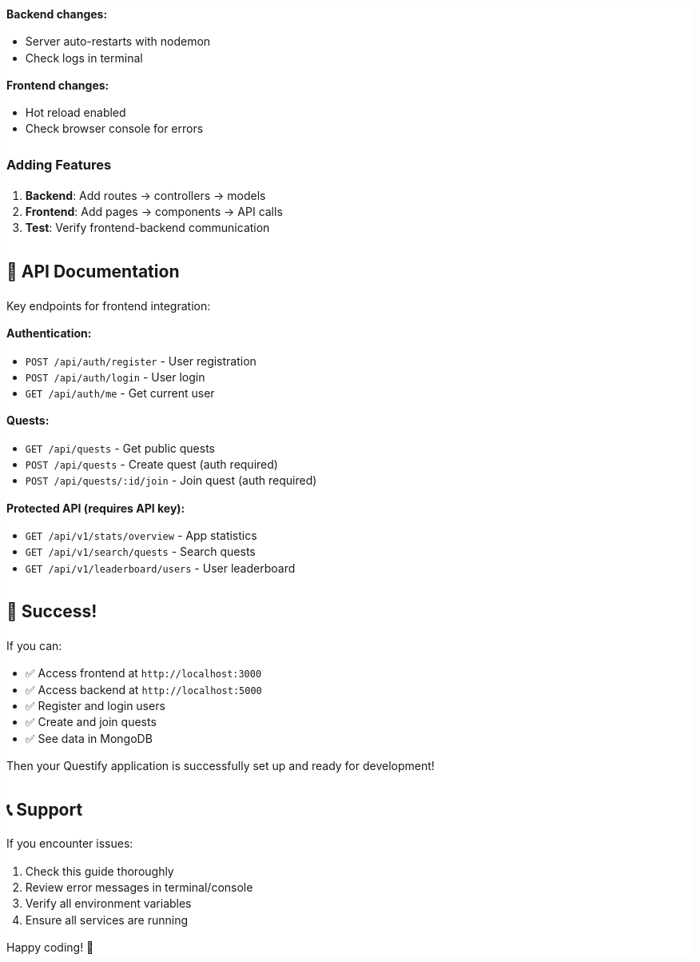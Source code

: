 **Backend changes:**
- Server auto-restarts with nodemon
- Check logs in terminal

**Frontend changes:**
- Hot reload enabled
- Check browser console for errors

### Adding Features

1. **Backend**: Add routes → controllers → models
2. **Frontend**: Add pages → components → API calls
3. **Test**: Verify frontend-backend communication

## 📖 API Documentation

Key endpoints for frontend integration:

**Authentication:**
- `POST /api/auth/register` - User registration
- `POST /api/auth/login` - User login
- `GET /api/auth/me` - Get current user

**Quests:**
- `GET /api/quests` - Get public quests
- `POST /api/quests` - Create quest (auth required)
- `POST /api/quests/:id/join` - Join quest (auth required)

**Protected API (requires API key):**
- `GET /api/v1/stats/overview` - App statistics
- `GET /api/v1/search/quests` - Search quests
- `GET /api/v1/leaderboard/users` - User leaderboard

## 🎉 Success!

If you can:
- ✅ Access frontend at `http://localhost:3000`
- ✅ Access backend at `http://localhost:5000`
- ✅ Register and login users
- ✅ Create and join quests
- ✅ See data in MongoDB

Then your Questify application is successfully set up and ready for development!

## 📞 Support

If you encounter issues:
1. Check this guide thoroughly
2. Review error messages in terminal/console
3. Verify all environment variables
4. Ensure all services are running

Happy coding! 🚀
